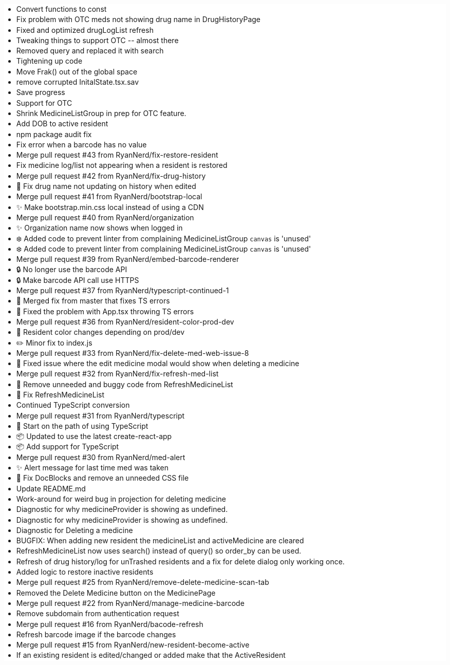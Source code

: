   * Convert functions to const
  * Fix problem with OTC meds not showing drug name in DrugHistoryPage
  * Fixed and optimized drugLogList refresh
  * Tweaking things to support OTC -- almost there
  * Removed query and replaced it with search
  * Tightening up code
  * Move Frak() out of the global space
  * remove corrupted InitalState.tsx.sav
  * Save progress
  * Support for OTC
  * Shrink MedicineListGroup in prep for OTC feature.
  * Add DOB to active resident
  * npm package audit fix
  * Fix error when a barcode has no value
  * Merge pull request #43 from RyanNerd/fix-restore-resident
  * Fix medicine log/list not appearing when a resident is restored
  * Merge pull request #42 from RyanNerd/fix-drug-history
  * :bug: Fix drug name not updating on history when edited
  * Merge pull request #41 from RyanNerd/bootstrap-local
  * :sparkles: Make bootstrap.min.css local instead of using a CDN
  * Merge pull request #40 from RyanNerd/organization
  * :sparkles: Organization name now shows when logged in
  * :snowflake: Added code to prevent linter from complaining MedicineListGroup `canvas` is 'unused'
  * :snowflake: Added code to prevent linter from complaining MedicineListGroup `canvas` is 'unused'
  * Merge pull request #39 from RyanNerd/embed-barcode-renderer
  * :lock: No longer use the barcode API
  * :lock: Make barcode API call use HTTPS
  * Merge pull request #37 from RyanNerd/typescript-continued-1
  * :art: Merged fix from master that fixes TS errors
  * :art: Fixed the problem with App.tsx throwing TS errors
  * Merge pull request #36 from RyanNerd/resident-color-prod-dev
  * :children_crossing: Resident color changes depending on prod/dev
  * :pencil2: Minor fix to index.js
  * Merge pull request #33 from RyanNerd/fix-delete-med-web-issue-8
  * :bug: Fixed issue where the edit medicine modal would show when deleting a medicine
  * Merge pull request #32 from RyanNerd/fix-refresh-med-list
  * :bug: Remove unneeded and buggy code from RefreshMedicineList
  * :bug: Fix RefreshMedicineList
  * Continued TypeScript conversion
  * Merge pull request #31 from RyanNerd/typescript
  * :art: Start on the path of using TypeScript
  * :package: Updated to use the latest create-react-app
  * :package: Add support for TypeScript
  * Merge pull request #30 from RyanNerd/med-alert
  * :sparkles: Alert message for last time med was taken
  * :art: Fix DocBlocks and remove an unneeded CSS file
  * Update README.md
  * Work-around for weird bug in projection for deleting medicine
  * Diagnostic for why medicineProvider is showing as undefined.
  * Diagnostic for why medicineProvider is showing as undefined.
  * Diagnostic for Deleting a medicine
  * BUGFIX: When adding new resident the medicineList and activeMedicine are cleared
  * RefreshMedicineList now uses search() instead of query() so order_by can be used.
  * Refresh of drug history/log for unTrashed residents and a fix for delete dialog only working once.
  * Added logic to restore inactive residents
  * Merge pull request #25 from RyanNerd/remove-delete-medicine-scan-tab
  * Removed the Delete Medicine button on the MedicinePage
  * Merge pull request #22 from RyanNerd/manage-medicine-barcode
  * Remove subdomain from authentication request
  * Merge pull request #16 from RyanNerd/bacode-refresh
  * Refresh barcode image if the barcode changes
  * Merge pull request #15 from RyanNerd/new-resident-become-active
  * If an existing resident is edited/changed or added make that the ActiveResident
